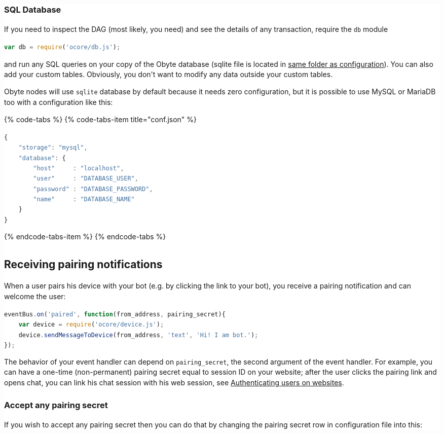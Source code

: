 ### SQL Database

If you need to inspect the DAG \(most likely, you need\) and see the details of any transaction, require the `db` module

```javascript
var db = require('ocore/db.js');
```

and run any SQL queries on your copy of the Obyte database \(sqlite file is located in [same folder as configuration](https://github.com/byteball/byteballcore#configuring)\). You can also add your custom tables. Obviously, you don't want to modify any data outside your custom tables.

Obyte nodes will use `sqlite` database by default because it needs zero configuration, but it is possible to use MySQL or MariaDB too with a configuration like this:

{% code-tabs %}
{% code-tabs-item title="conf.json" %}
```javascript
{
	"storage": "mysql",
	"database": {
		"host"     : "localhost",
		"user"     : "DATABASE_USER",
		"password" : "DATABASE_PASSWORD",
		"name"     : "DATABASE_NAME"
	}
}
```
{% endcode-tabs-item %}
{% endcode-tabs %}

## Receiving pairing notifications

When a user pairs his device with your bot \(e.g. by clicking the link to your bot\), you receive a pairing notification and can welcome the user:

```javascript
eventBus.on('paired', function(from_address, pairing_secret){
	var device = require('ocore/device.js');
	device.sendMessageToDevice(from_address, 'text', 'Hi! I am bot.');
});
```

The behavior of your event handler can depend on `pairing_secret`, the second argument of the event handler. For example, you can have a one-time \(non-permanent\) pairing secret equal to session ID on your website; after the user clicks the pairing link and opens chat, you can link his chat session with his web session, see [Authenticating users on websites](../tutorials-for-newcomers/log-in-on-website-with-byteball.md).

### Accept any pairing secret

If you wish to accept any pairing secret then you can do that by changing the pairing secret row in  configuration file into this:
